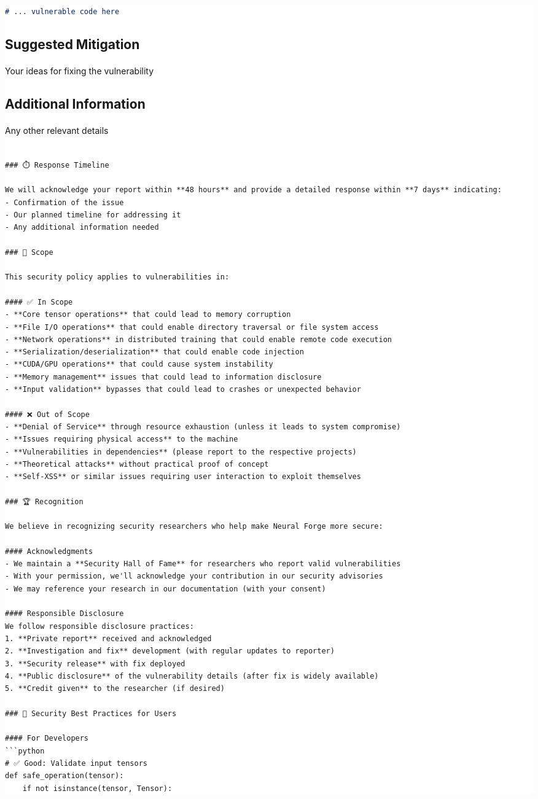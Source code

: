 ```markdown
# ... vulnerable code here
```

## Suggested Mitigation
Your ideas for fixing the vulnerability

## Additional Information
Any other relevant details
```

### ⏱️ Response Timeline

We will acknowledge your report within **48 hours** and provide a detailed response within **7 days** indicating:
- Confirmation of the issue
- Our planned timeline for addressing it
- Any additional information needed

### 🎯 Scope

This security policy applies to vulnerabilities in:

#### ✅ In Scope
- **Core tensor operations** that could lead to memory corruption
- **File I/O operations** that could enable directory traversal or file system access
- **Network operations** in distributed training that could enable remote code execution
- **Serialization/deserialization** that could enable code injection
- **CUDA/GPU operations** that could cause system instability
- **Memory management** issues that could lead to information disclosure
- **Input validation** bypasses that could lead to crashes or unexpected behavior

#### ❌ Out of Scope
- **Denial of Service** through resource exhaustion (unless it leads to system compromise)
- **Issues requiring physical access** to the machine
- **Vulnerabilities in dependencies** (please report to the respective projects)
- **Theoretical attacks** without practical proof of concept
- **Self-XSS** or similar issues requiring user interaction to exploit themselves

### 🏆 Recognition

We believe in recognizing security researchers who help make Neural Forge more secure:

#### Acknowledgments
- We maintain a **Security Hall of Fame** for researchers who report valid vulnerabilities
- With your permission, we'll acknowledge your contribution in our security advisories
- We may reference your research in our documentation (with your consent)

#### Responsible Disclosure
We follow responsible disclosure practices:
1. **Private report** received and acknowledged
2. **Investigation and fix** development (with regular updates to reporter)
3. **Security release** with fix deployed
4. **Public disclosure** of the vulnerability details (after fix is widely available)
5. **Credit given** to the researcher (if desired)

### 🔧 Security Best Practices for Users

#### For Developers
```python
# ✅ Good: Validate input tensors
def safe_operation(tensor):
    if not isinstance(tensor, Tensor):
```